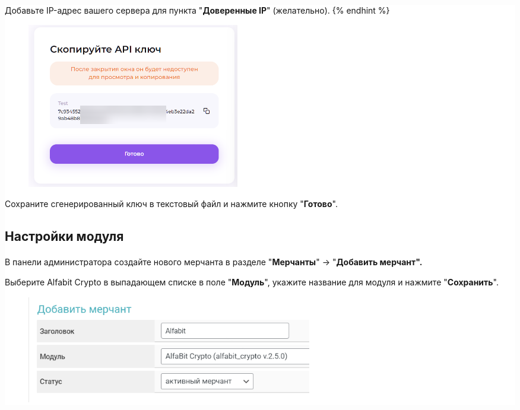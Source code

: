 Добавьте IP-адрес вашего сервера для пункта "**Доверенные IP**" (желательно).
{% endhint %}

<figure><img src="../../../.gitbook/assets/Arc_qmcPit3Hgb.png" alt="" width="352"><figcaption></figcaption></figure>

&#x20;Сохраните сгенерированный ключ в текстовый файл и нажмите кнопку "**Готово**".

## Настройки модуля

В панели администратора создайте нового мерчанта в разделе "**Мерчанты**" -> "**Добавить мерчант".**

Выберите Alfabit Crypto в выпадающем списке в поле "**Модуль**", укажите название для модуля и нажмите "**Сохранить**".

<figure><img src="../../../.gitbook/assets/Arc_NAxwA0DrS1.png" alt="" width="473"><figcaption></figcaption></figure>
